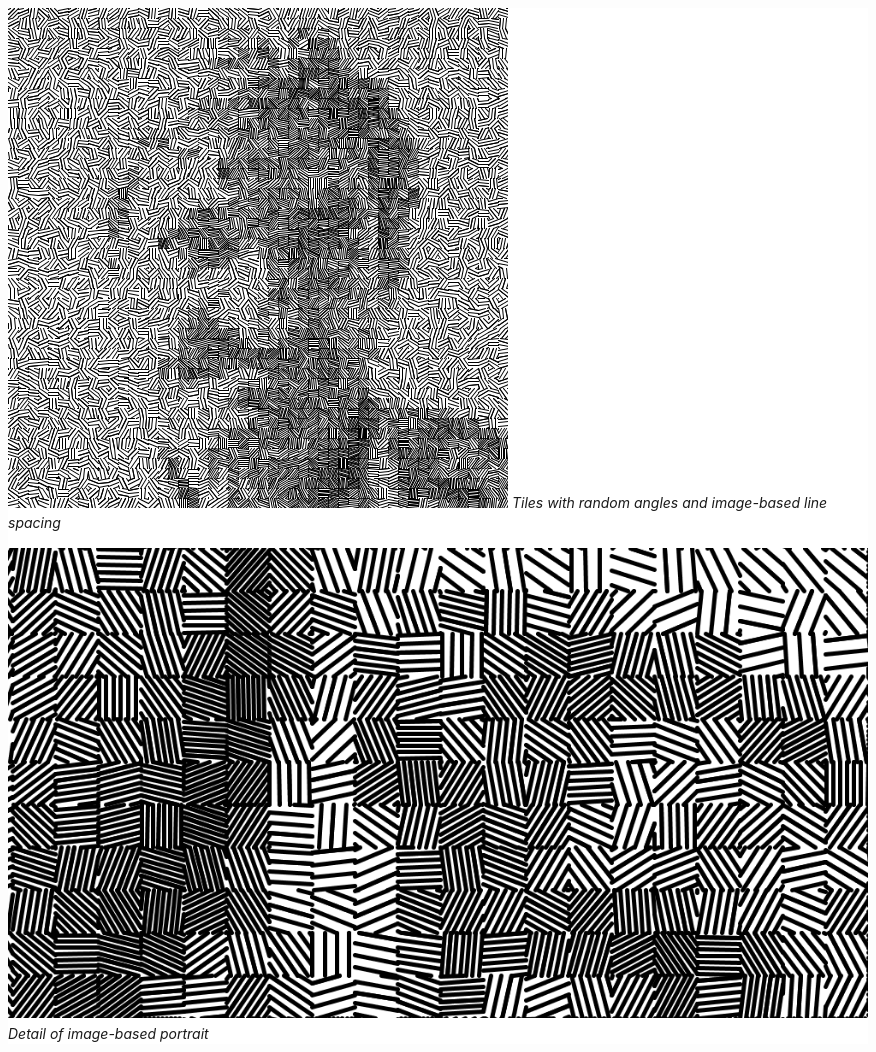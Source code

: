![A final example with parallel lines at random angles but line spacing based on an underlying image](/public/images/cohen-sutherland-line-clipping-algorithm/e4.png)
*Tiles with random angles and image-based line spacing*

![A closeup of the previous image-based example](/public/images/cohen-sutherland-line-clipping-algorithm/e4-highres.png)
*Detail of image-based portrait*
